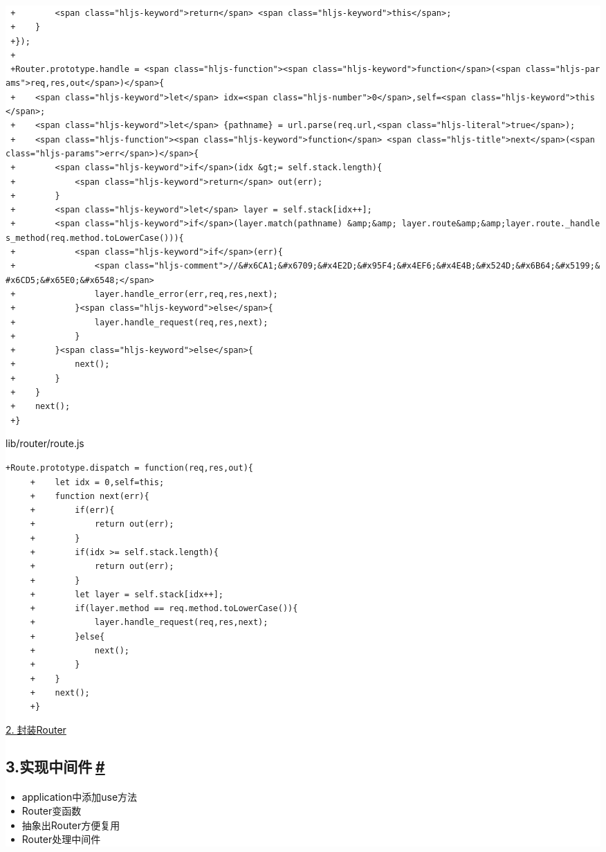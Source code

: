      +        <span class="hljs-keyword">return</span> <span class="hljs-keyword">this</span>;
     +    }
     +});
     +
     +Router.prototype.handle = <span class="hljs-function"><span class="hljs-keyword">function</span>(<span class="hljs-params">req,res,out</span>)</span>{
     +    <span class="hljs-keyword">let</span> idx=<span class="hljs-number">0</span>,self=<span class="hljs-keyword">this</span>;
     +    <span class="hljs-keyword">let</span> {pathname} = url.parse(req.url,<span class="hljs-literal">true</span>);
     +    <span class="hljs-function"><span class="hljs-keyword">function</span> <span class="hljs-title">next</span>(<span class="hljs-params">err</span>)</span>{
     +        <span class="hljs-keyword">if</span>(idx &gt;= self.stack.length){
     +            <span class="hljs-keyword">return</span> out(err);
     +        }
     +        <span class="hljs-keyword">let</span> layer = self.stack[idx++];
     +        <span class="hljs-keyword">if</span>(layer.match(pathname) &amp;&amp; layer.route&amp;&amp;layer.route._handles_method(req.method.toLowerCase())){
     +            <span class="hljs-keyword">if</span>(err){
     +                <span class="hljs-comment">//&#x6CA1;&#x6709;&#x4E2D;&#x95F4;&#x4EF6;&#x4E4B;&#x524D;&#x6B64;&#x5199;&#x6CD5;&#x65E0;&#x6548;</span>
     +                layer.handle_error(err,req,res,next);
     +            }<span class="hljs-keyword">else</span>{
     +                layer.handle_request(req,res,next);
     +            }
     +        }<span class="hljs-keyword">else</span>{
     +            next();
     +        }
     +    }
     +    next();
     +}
</code></pre>
<p>lib/router/route.js</p>
<pre><code class="lang-js">+Route.prototype.dispatch = <span class="hljs-function"><span class="hljs-keyword">function</span>(<span class="hljs-params">req,res,out</span>)</span>{
     +    <span class="hljs-keyword">let</span> idx = <span class="hljs-number">0</span>,self=<span class="hljs-keyword">this</span>;
     +    <span class="hljs-function"><span class="hljs-keyword">function</span> <span class="hljs-title">next</span>(<span class="hljs-params">err</span>)</span>{
     +        <span class="hljs-keyword">if</span>(err){
     +            <span class="hljs-keyword">return</span> out(err);
     +        }
     +        <span class="hljs-keyword">if</span>(idx &gt;= self.stack.length){
     +            <span class="hljs-keyword">return</span> out(err);
     +        }
     +        <span class="hljs-keyword">let</span> layer = self.stack[idx++];
     +        <span class="hljs-keyword">if</span>(layer.method == req.method.toLowerCase()){
     +            layer.handle_request(req,res,next);
     +        }<span class="hljs-keyword">else</span>{
     +            next();
     +        }
     +    }
     +    next();
     +}
</code></pre>
<p><a href="https://gitee.com/zhufengnodejs/zf-express/commit/18e91f908a1f287e76cb4ffbc1b331dc16381c06">2. &#x5C01;&#x88C5;Router</a></p>
<h2 id="t43.&#x5B9E;&#x73B0;&#x4E2D;&#x95F4;&#x4EF6;">3.&#x5B9E;&#x73B0;&#x4E2D;&#x95F4;&#x4EF6; <a href="#t43.&#x5B9E;&#x73B0;&#x4E2D;&#x95F4;&#x4EF6;"> # </a></h2>
<ul>
<li>application&#x4E2D;&#x6DFB;&#x52A0;use&#x65B9;&#x6CD5;</li>
<li>Router&#x53D8;&#x51FD;&#x6570;</li>
<li>&#x62BD;&#x8C61;&#x51FA;Router&#x65B9;&#x4FBF;&#x590D;&#x7528;</li>
<li>Router&#x5904;&#x7406;&#x4E2D;&#x95F4;&#x4EF6;</li>